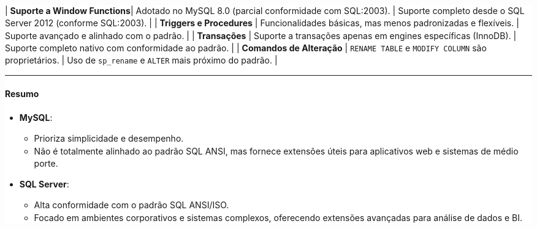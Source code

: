 | **Suporte a Window Functions**| Adotado no MySQL 8.0 (parcial conformidade com SQL:2003).                              | Suporte completo desde o SQL Server 2012 (conforme SQL:2003).                           |
| **Triggers e Procedures**  | Funcionalidades básicas, mas menos padronizadas e flexíveis.                             | Suporte avançado e alinhado com o padrão.                                               |
| **Transações**             | Suporte a transações apenas em engines específicas (InnoDB).                             | Suporte completo nativo com conformidade ao padrão.                                     |
| **Comandos de Alteração**  | `RENAME TABLE` e `MODIFY COLUMN` são proprietários.                                       | Uso de `sp_rename` e `ALTER` mais próximo do padrão.                                    |

---

#### **Resumo**
- **MySQL**:  
  - Prioriza simplicidade e desempenho.  
  - Não é totalmente alinhado ao padrão SQL ANSI, mas fornece extensões úteis para aplicativos web e sistemas de médio porte.  

- **SQL Server**:  
  - Alta conformidade com o padrão SQL ANSI/ISO.  
  - Focado em ambientes corporativos e sistemas complexos, oferecendo extensões avançadas para análise de dados e BI.  



 

